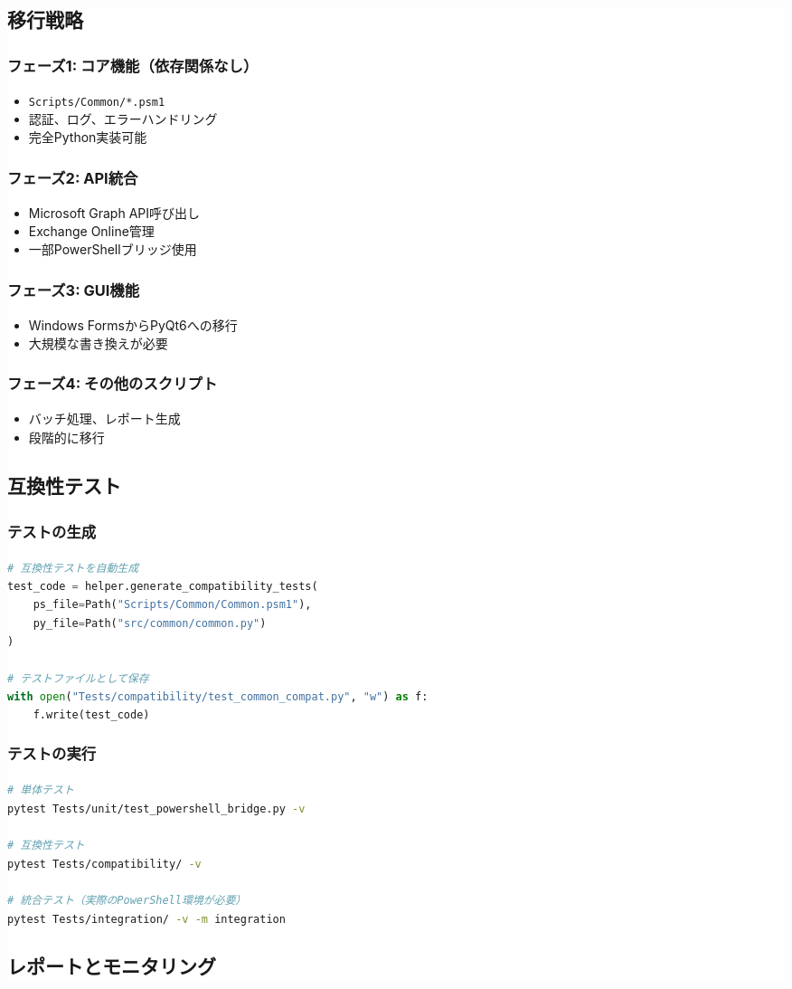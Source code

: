 ## 移行戦略

### フェーズ1: コア機能（依存関係なし）
- `Scripts/Common/*.psm1`
- 認証、ログ、エラーハンドリング
- 完全Python実装可能

### フェーズ2: API統合
- Microsoft Graph API呼び出し
- Exchange Online管理
- 一部PowerShellブリッジ使用

### フェーズ3: GUI機能
- Windows FormsからPyQt6への移行
- 大規模な書き換えが必要

### フェーズ4: その他のスクリプト
- バッチ処理、レポート生成
- 段階的に移行

## 互換性テスト

### テストの生成

```python
# 互換性テストを自動生成
test_code = helper.generate_compatibility_tests(
    ps_file=Path("Scripts/Common/Common.psm1"),
    py_file=Path("src/common/common.py")
)

# テストファイルとして保存
with open("Tests/compatibility/test_common_compat.py", "w") as f:
    f.write(test_code)
```

### テストの実行

```bash
# 単体テスト
pytest Tests/unit/test_powershell_bridge.py -v

# 互換性テスト
pytest Tests/compatibility/ -v

# 統合テスト（実際のPowerShell環境が必要）
pytest Tests/integration/ -v -m integration
```

## レポートとモニタリング
